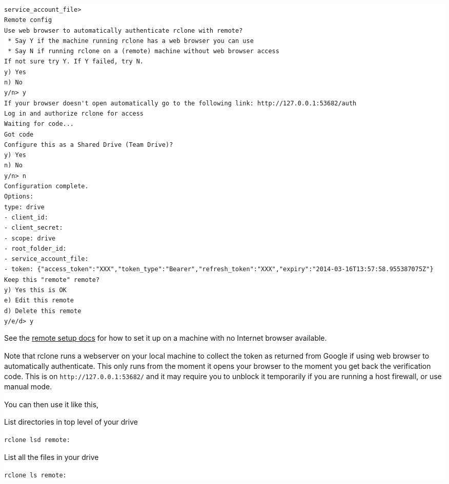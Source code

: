 ```
service_account_file>
Remote config
Use web browser to automatically authenticate rclone with remote?
 * Say Y if the machine running rclone has a web browser you can use
 * Say N if running rclone on a (remote) machine without web browser access
If not sure try Y. If Y failed, try N.
y) Yes
n) No
y/n> y
If your browser doesn't open automatically go to the following link: http://127.0.0.1:53682/auth
Log in and authorize rclone for access
Waiting for code...
Got code
Configure this as a Shared Drive (Team Drive)?
y) Yes
n) No
y/n> n
Configuration complete.
Options:
type: drive
- client_id:
- client_secret:
- scope: drive
- root_folder_id:
- service_account_file:
- token: {"access_token":"XXX","token_type":"Bearer","refresh_token":"XXX","expiry":"2014-03-16T13:57:58.955387075Z"}
Keep this "remote" remote?
y) Yes this is OK
e) Edit this remote
d) Delete this remote
y/e/d> y
```

See the [remote setup docs](/remote_setup/) for how to set it up on a
machine with no Internet browser available.

Note that rclone runs a webserver on your local machine to collect the
token as returned from Google if using web browser to automatically
authenticate. This only
runs from the moment it opens your browser to the moment you get back
the verification code. This is on `http://127.0.0.1:53682/` and it
may require you to unblock it temporarily if you are running a host
firewall, or use manual mode.

You can then use it like this,

List directories in top level of your drive

    rclone lsd remote:

List all the files in your drive

    rclone ls remote:
